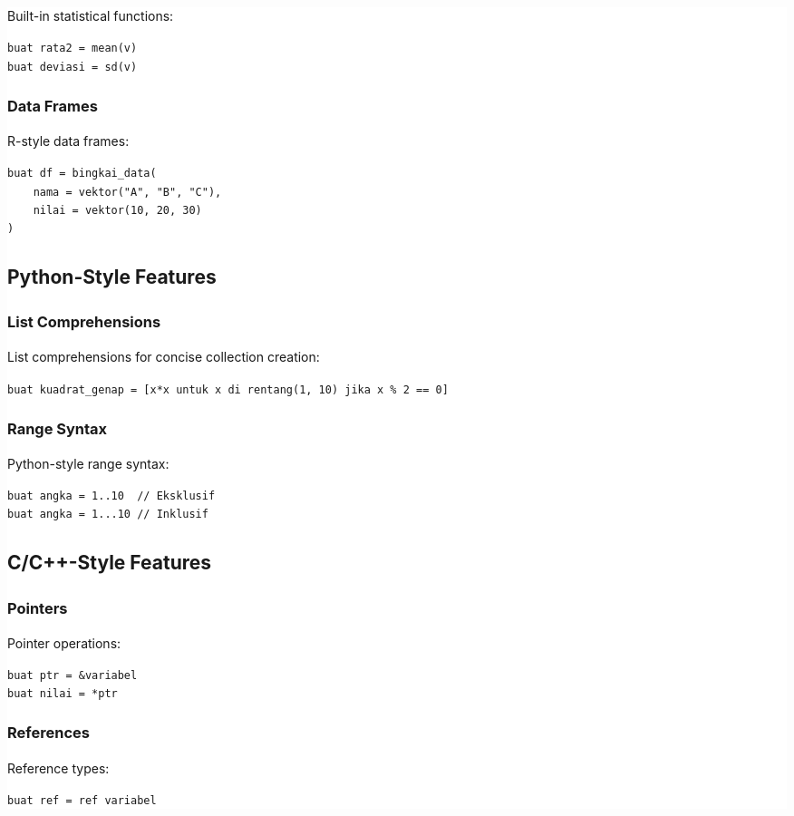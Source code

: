 Built-in statistical functions:

```kodeon
buat rata2 = mean(v)
buat deviasi = sd(v)
```

### Data Frames

R-style data frames:

```kodeon
buat df = bingkai_data(
    nama = vektor("A", "B", "C"),
    nilai = vektor(10, 20, 30)
)
```

## Python-Style Features

### List Comprehensions

List comprehensions for concise collection creation:

```kodeon
buat kuadrat_genap = [x*x untuk x di rentang(1, 10) jika x % 2 == 0]
```

### Range Syntax

Python-style range syntax:

```kodeon
buat angka = 1..10  // Eksklusif
buat angka = 1...10 // Inklusif
```

## C/C++-Style Features

### Pointers

Pointer operations:

```kodeon
buat ptr = &variabel
buat nilai = *ptr
```

### References

Reference types:

```kodeon
buat ref = ref variabel
```
